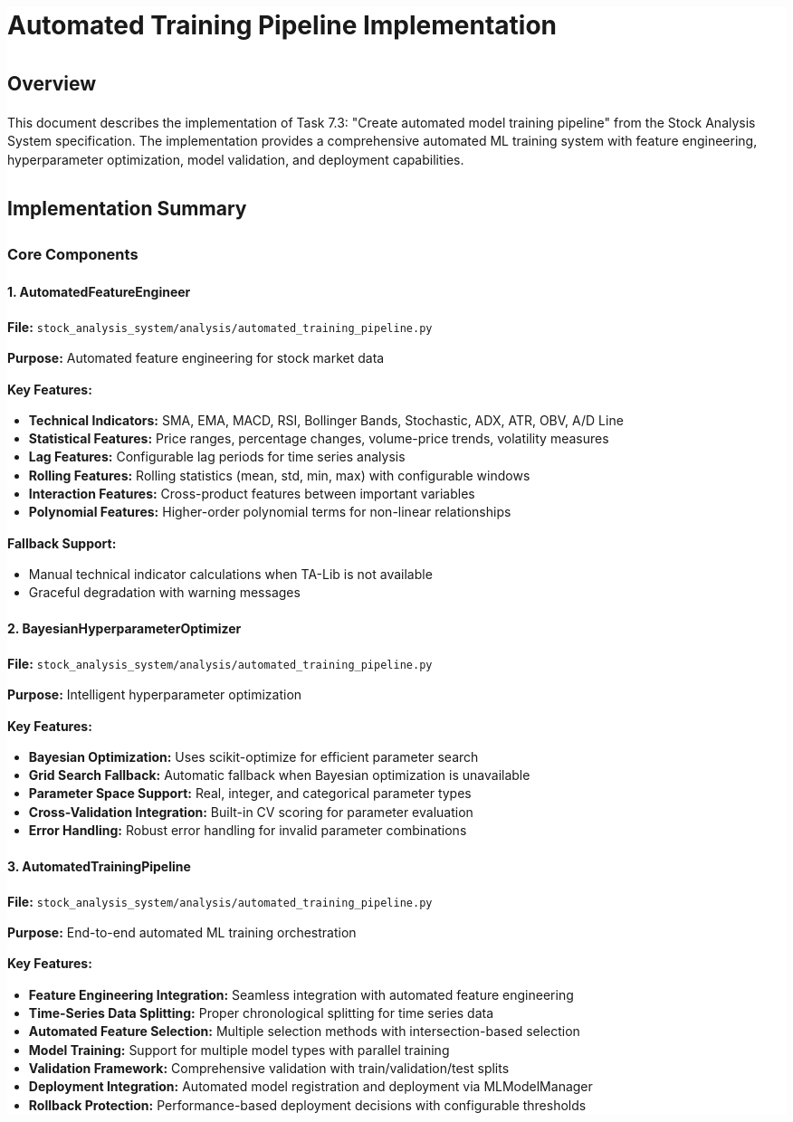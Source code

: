 # Automated Training Pipeline Implementation

## Overview

This document describes the implementation of Task 7.3: "Create automated model training pipeline" from the Stock Analysis System specification. The implementation provides a comprehensive automated ML training system with feature engineering, hyperparameter optimization, model validation, and deployment capabilities.

## Implementation Summary

### Core Components

#### 1. AutomatedFeatureEngineer
**File:** `stock_analysis_system/analysis/automated_training_pipeline.py`

**Purpose:** Automated feature engineering for stock market data

**Key Features:**
- **Technical Indicators:** SMA, EMA, MACD, RSI, Bollinger Bands, Stochastic, ADX, ATR, OBV, A/D Line
- **Statistical Features:** Price ranges, percentage changes, volume-price trends, volatility measures
- **Lag Features:** Configurable lag periods for time series analysis
- **Rolling Features:** Rolling statistics (mean, std, min, max) with configurable windows
- **Interaction Features:** Cross-product features between important variables
- **Polynomial Features:** Higher-order polynomial terms for non-linear relationships

**Fallback Support:**
- Manual technical indicator calculations when TA-Lib is not available
- Graceful degradation with warning messages

#### 2. BayesianHyperparameterOptimizer
**File:** `stock_analysis_system/analysis/automated_training_pipeline.py`

**Purpose:** Intelligent hyperparameter optimization

**Key Features:**
- **Bayesian Optimization:** Uses scikit-optimize for efficient parameter search
- **Grid Search Fallback:** Automatic fallback when Bayesian optimization is unavailable
- **Parameter Space Support:** Real, integer, and categorical parameter types
- **Cross-Validation Integration:** Built-in CV scoring for parameter evaluation
- **Error Handling:** Robust error handling for invalid parameter combinations

#### 3. AutomatedTrainingPipeline
**File:** `stock_analysis_system/analysis/automated_training_pipeline.py`

**Purpose:** End-to-end automated ML training orchestration

**Key Features:**
- **Feature Engineering Integration:** Seamless integration with automated feature engineering
- **Time-Series Data Splitting:** Proper chronological splitting for time series data
- **Automated Feature Selection:** Multiple selection methods with intersection-based selection
- **Model Training:** Support for multiple model types with parallel training
- **Validation Framework:** Comprehensive validation with train/validation/test splits
- **Deployment Integration:** Automated model registration and deployment via MLModelManager
- **Rollback Protection:** Performance-based deployment decisions with configurable thresholds
